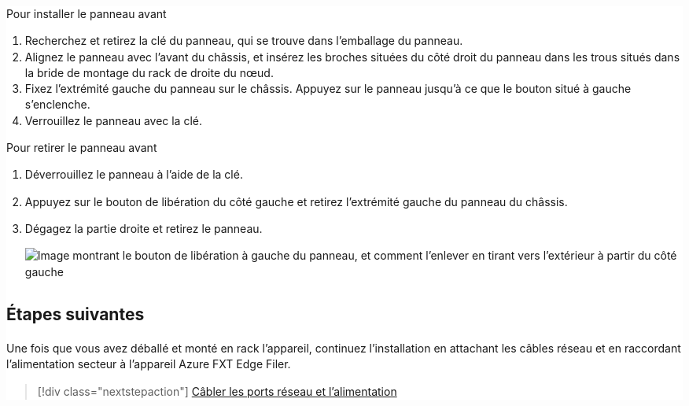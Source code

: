 Pour installer le panneau avant

1. Recherchez et retirez la clé du panneau, qui se trouve dans l’emballage du panneau.
1. Alignez le panneau avec l’avant du châssis, et insérez les broches situées du côté droit du panneau dans les trous situés dans la bride de montage du rack de droite du nœud.
1. Fixez l’extrémité gauche du panneau sur le châssis. Appuyez sur le panneau jusqu’à ce que le bouton situé à gauche s’enclenche.
1. Verrouillez le panneau avec la clé.

Pour retirer le panneau avant

1. Déverrouillez le panneau à l’aide de la clé.
1. Appuyez sur le bouton de libération du côté gauche et retirez l’extrémité gauche du panneau du châssis.
1. Dégagez la partie droite et retirez le panneau.

   ![Image montrant le bouton de libération à gauche du panneau, et comment l’enlever en tirant vers l’extérieur à partir du côté gauche](media/fxt-install/remove-bezel-edited-600.png)

## <a name="next-steps"></a>Étapes suivantes

Une fois que vous avez déballé et monté en rack l’appareil, continuez l’installation en attachant les câbles réseau et en raccordant l’alimentation secteur à l’appareil Azure FXT Edge Filer.

> [!div class="nextstepaction"]
> [Câbler les ports réseau et l’alimentation](network-power.md)
